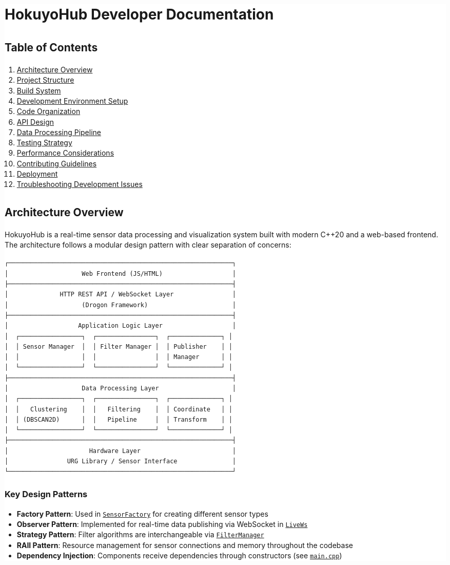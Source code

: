 # HokuyoHub Developer Documentation

## Table of Contents
1. [Architecture Overview](#architecture-overview)
2. [Project Structure](#project-structure)
3. [Build System](#build-system)
4. [Development Environment Setup](#development-environment-setup)
5. [Code Organization](#code-organization)
6. [API Design](#api-design)
7. [Data Processing Pipeline](#data-processing-pipeline)
8. [Testing Strategy](#testing-strategy)
9. [Performance Considerations](#performance-considerations)
10. [Contributing Guidelines](#contributing-guidelines)
11. [Deployment](#deployment)
12. [Troubleshooting Development Issues](#troubleshooting-development-issues)

## Architecture Overview

HokuyoHub is a real-time sensor data processing and visualization system built with modern C++20 and a web-based frontend. The architecture follows a modular design pattern with clear separation of concerns:

```
┌─────────────────────────────────────────────────────────────┐
│                    Web Frontend (JS/HTML)                   │
├─────────────────────────────────────────────────────────────┤
│              HTTP REST API / WebSocket Layer                │
│                    (Drogon Framework)                       │
├─────────────────────────────────────────────────────────────┤
│                   Application Logic Layer                   │
│  ┌─────────────────┐  ┌────────────────┐  ┌──────────────┐ │
│  │ Sensor Manager  │  │ Filter Manager │  │ Publisher    │ │
│  │                 │  │                │  │ Manager      │ │
│  └─────────────────┘  └────────────────┘  └──────────────┘ │
├─────────────────────────────────────────────────────────────┤
│                    Data Processing Layer                    │
│  ┌─────────────────┐  ┌────────────────┐  ┌──────────────┐ │
│  │   Clustering    │  │   Filtering    │  │ Coordinate   │ │
│  │ (DBSCAN2D)      │  │   Pipeline     │  │ Transform    │ │
│  └─────────────────┘  └────────────────┘  └──────────────┘ │
├─────────────────────────────────────────────────────────────┤
│                      Hardware Layer                         │
│                URG Library / Sensor Interface               │
└─────────────────────────────────────────────────────────────┘
```

### Key Design Patterns

- **Factory Pattern**: Used in [`SensorFactory`](src/sensors/SensorFactory.h:1) for creating different sensor types
- **Observer Pattern**: Implemented for real-time data publishing via WebSocket in [`LiveWs`](src/io/ws_handlers.h:14)
- **Strategy Pattern**: Filter algorithms are interchangeable via [`FilterManager`](src/core/filter_manager.h:10)
- **RAII Pattern**: Resource management for sensor connections and memory throughout the codebase
- **Dependency Injection**: Components receive dependencies through constructors (see [`main.cpp`](src/main.cpp:46))
